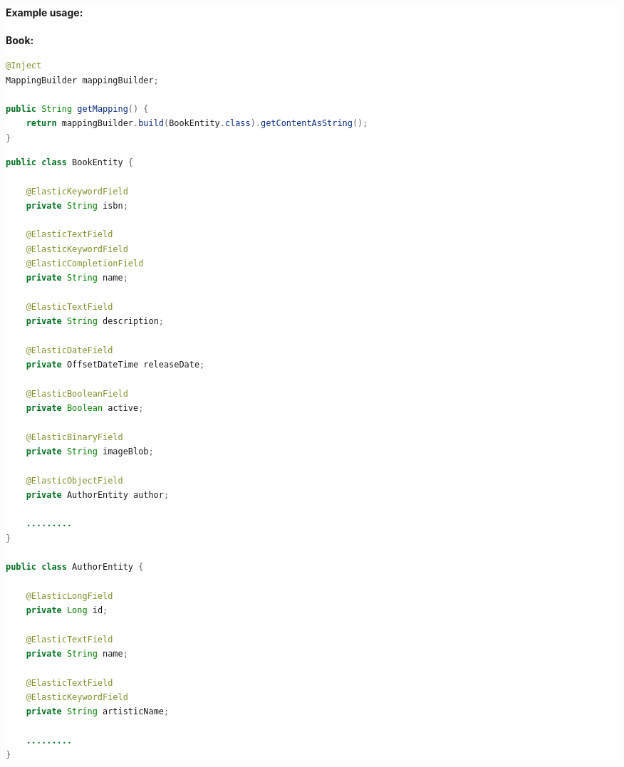 #### Example usage:

**Book:**
```java
@Inject
MappingBuilder mappingBuilder;

public String getMapping() {
    return mappingBuilder.build(BookEntity.class).getContentAsString();
}
```

```java
public class BookEntity {

    @ElasticKeywordField
    private String isbn;

    @ElasticTextField
    @ElasticKeywordField
    @ElasticCompletionField
    private String name;

    @ElasticTextField
    private String description;

    @ElasticDateField
    private OffsetDateTime releaseDate;

    @ElasticBooleanField
    private Boolean active;

    @ElasticBinaryField
    private String imageBlob;

    @ElasticObjectField
    private AuthorEntity author;
    
    .........
}

public class AuthorEntity {

    @ElasticLongField
    private Long id;

    @ElasticTextField
    private String name;

    @ElasticTextField
    @ElasticKeywordField
    private String artisticName;
    
    .........
}
```
